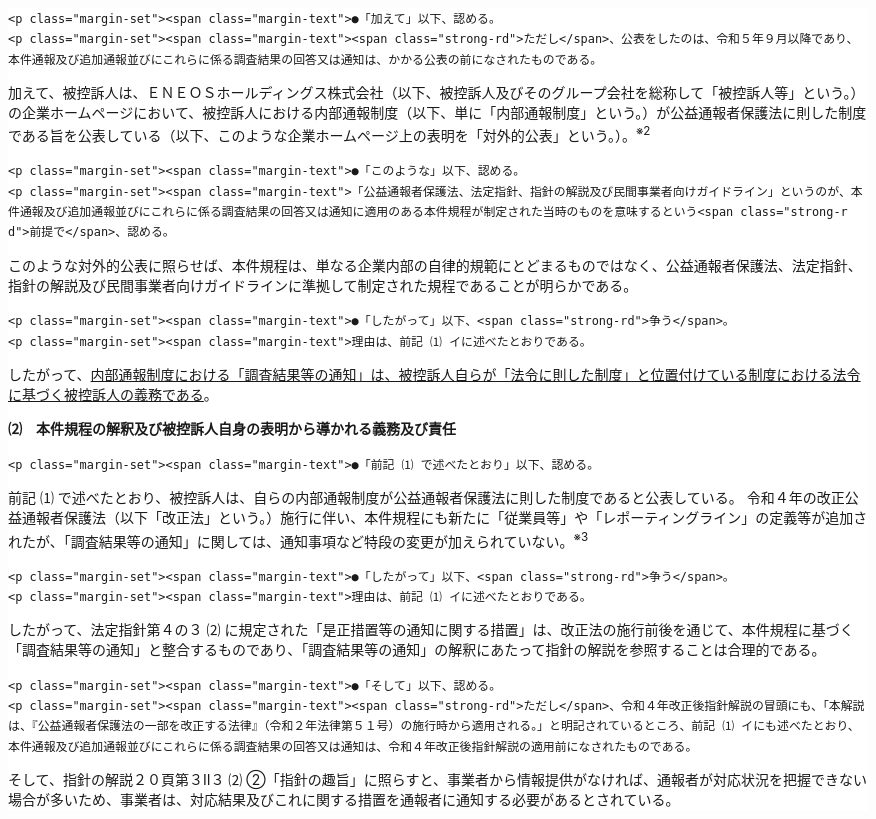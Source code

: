 `````{margin} 
<p class="margin-set"><span class="margin-text">●「加えて」以下、認める。
<p class="margin-set"><span class="margin-text"><span class="strong-rd">ただし</span>、公表をしたのは、令和５年９月以降であり、本件通報及び追加通報並びにこれらに係る調査結果の回答又は通知は、かかる公表の前になされたものである。
`````
<p class="pad3 idt">
加えて、被控訴人は、ＥＮＥＯＳホールディングス株式会社（以下、被控訴人及びそのグループ会社を総称して「被控訴人等」という。）の企業ホームページにおいて、被控訴人における内部通報制度（以下、単に「内部通報制度」という。）が公益通報者保護法に則した制度である旨を公表している（以下、このような企業ホームページ上の表明を「対外的公表」という。）。<sup>※2</sup>
</p>

`````{margin} 
<p class="margin-set"><span class="margin-text">●「このような」以下、認める。
<p class="margin-set"><span class="margin-text">「公益通報者保護法、法定指針、指針の解説及び民間事業者向けガイドライン」というのが、本件通報及び追加通報並びにこれらに係る調査結果の回答又は通知に適用のある本件規程が制定された当時のものを意味するという<span class="strong-rd">前提で</span>、認める。
`````
<p class="pad3 idt">
このような対外的公表に照らせば、本件規程は、単なる企業内部の自律的規範にとどまるものではなく、公益通報者保護法、法定指針、指針の解説及び民間事業者向けガイドラインに準拠して制定された規程であることが明らかである。
</p>

`````{margin} 
<p class="margin-set"><span class="margin-text">●「したがって」以下、<span class="strong-rd">争う</span>。
<p class="margin-set"><span class="margin-text">理由は、前記 ⑴ イに述べたとおりである。
`````
<p class="pad3 idt">
したがって、<u>内部通報制度における「調査結果等の通知」は、被控訴人自らが「法令に則した制度」と位置付けている制度における法令に基づく被控訴人の義務である</u>。
</p>
<p class="pad3 hg-idt">
<a name="kouso_212"></a>
<b>⑵　本件規程の解釈及び被控訴人自身の表明から導かれる義務及び責任</b>
</p>

`````{margin} 
<p class="margin-set"><span class="margin-text">●「前記 ⑴ で述べたとおり」以下、認める。
`````
<p class="pad3 idt">
前記 ⑴ で述べたとおり、被控訴人は、自らの内部通報制度が公益通報者保護法に則した制度であると公表している。 令和４年の改正公益通報者保護法（以下「改正法」という。）施行に伴い、本件規程にも新たに「従業員等」や「レポーティングライン」の定義等が追加されたが、「調査結果等の通知」に関しては、通知事項など特段の変更が加えられていない。<sup>※3</sup>
</p>

`````{margin} 
<p class="margin-set"><span class="margin-text">●「したがって」以下、<span class="strong-rd">争う</span>。
<p class="margin-set"><span class="margin-text">理由は、前記 ⑴ イに述べたとおりである。
`````
<p class="pad3 idt">
したがって、法定指針第４の３ ⑵ に規定された「是正措置等の通知に関する措置」は、改正法の施行前後を通じて、本件規程に基づく「調査結果等の通知」と整合するものであり、「調査結果等の通知」の解釈にあたって指針の解説を参照することは合理的である。
</p>

`````{margin} 
<p class="margin-set"><span class="margin-text">●「そして」以下、認める。
<p class="margin-set"><span class="margin-text"><span class="strong-rd">ただし</span>、令和４年改正後指針解説の冒頭にも、「本解説は、『公益通報者保護法の一部を改正する法律』（令和２年法律第５１号）の施行時から適用される。」と明記されているところ、前記 ⑴ イにも述べたとおり、本件通報及び追加通報並びにこれらに係る調査結果の回答又は通知は、令和４年改正後指針解説の適用前になされたものである。
`````
<p class="pad3 idt">
そして、指針の解説２０頁第３Ⅱ３ ⑵ ➁「指針の趣旨」に照らすと、事業者から情報提供がなければ、通報者が対応状況を把握できない場合が多いため、事業者は、対応結果及びこれに関する措置を通報者に通知する必要があるとされている。
</p>

